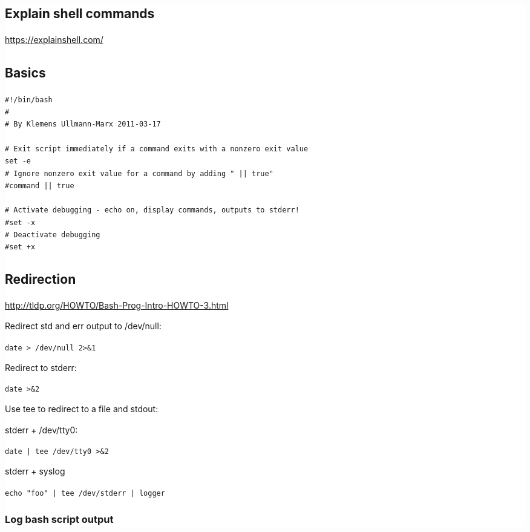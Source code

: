 Explain shell commands
----------------------

<https://explainshell.com/>

Basics
------

    #!/bin/bash
    #
    # By Klemens Ullmann-Marx 2011-03-17

    # Exit script immediately if a command exits with a nonzero exit value
    set -e
    # Ignore nonzero exit value for a command by adding " || true"
    #command || true

    # Activate debugging - echo on, display commands, outputs to stderr! 
    #set -x
    # Deactivate debugging
    #set +x

Redirection
-----------

<http://tldp.org/HOWTO/Bash-Prog-Intro-HOWTO-3.html>

Redirect std and err output to /dev/null:

    date > /dev/null 2>&1

Redirect to stderr:

    date >&2

Use tee to redirect to a file and stdout:

stderr + /dev/tty0:

    date | tee /dev/tty0 >&2

stderr + syslog

    echo "foo" | tee /dev/stderr | logger

### Log bash script output
